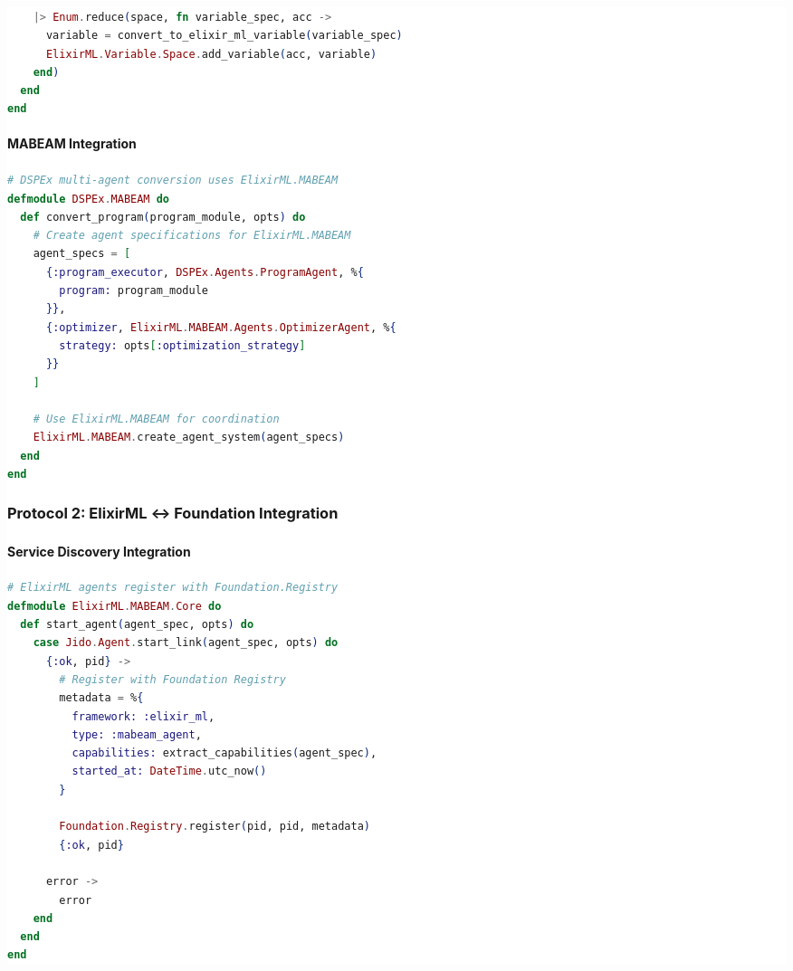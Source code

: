 ```elixir
    |> Enum.reduce(space, fn variable_spec, acc ->
      variable = convert_to_elixir_ml_variable(variable_spec)
      ElixirML.Variable.Space.add_variable(acc, variable)
    end)
  end
end
```

#### MABEAM Integration
```elixir
# DSPEx multi-agent conversion uses ElixirML.MABEAM
defmodule DSPEx.MABEAM do
  def convert_program(program_module, opts) do
    # Create agent specifications for ElixirML.MABEAM
    agent_specs = [
      {:program_executor, DSPEx.Agents.ProgramAgent, %{
        program: program_module
      }},
      {:optimizer, ElixirML.MABEAM.Agents.OptimizerAgent, %{
        strategy: opts[:optimization_strategy]
      }}
    ]
    
    # Use ElixirML.MABEAM for coordination
    ElixirML.MABEAM.create_agent_system(agent_specs)
  end
end
```

### Protocol 2: ElixirML ↔ Foundation Integration

#### Service Discovery Integration
```elixir
# ElixirML agents register with Foundation.Registry
defmodule ElixirML.MABEAM.Core do
  def start_agent(agent_spec, opts) do
    case Jido.Agent.start_link(agent_spec, opts) do
      {:ok, pid} ->
        # Register with Foundation Registry
        metadata = %{
          framework: :elixir_ml,
          type: :mabeam_agent,
          capabilities: extract_capabilities(agent_spec),
          started_at: DateTime.utc_now()
        }
        
        Foundation.Registry.register(pid, pid, metadata)
        {:ok, pid}
        
      error ->
        error
    end
  end
end
```
